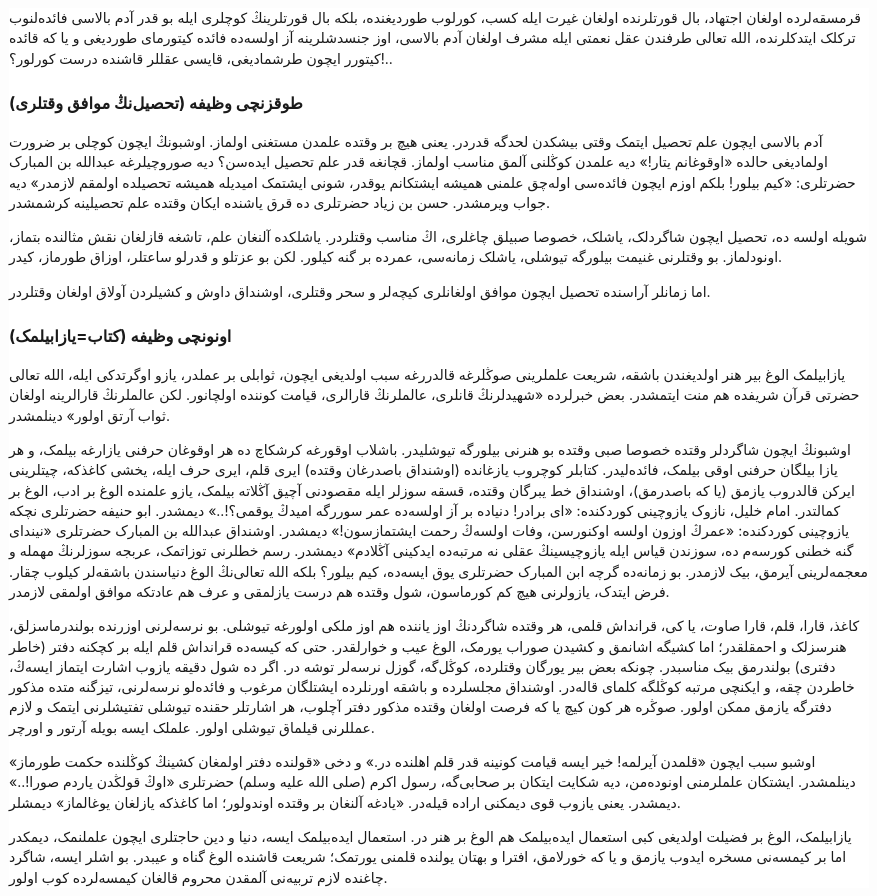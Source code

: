 قرمسقه‌لرده اولغان اجتهاد، بال قورتلرنده اولغان غیرت ایله کسب، کورلوب طوردیغنده، بلکه بال قورتلرینڭ کوچلری ایله بو قدر آدم بالاسی فائده‌لنوب ترکلک ایتدکلرنده، الله تعالی طرفندن عقل نعمتی ایله مشرف اولغان آدم بالاسی، اوز جنسدشلرینه آز اولسه‌ده فائده کیتورمای طوردیغی و یا که قائده کیتورر ایچون طرشمادیغی، قایسی عقللر قاشنده درست کورلور؟!..

### طوقزنچی وظیفه (تحصیل‌نڭ موافق وقتلری)

آدم بالاسی ایچون علم تحصیل ایتمک وقتی بیشکدن لحدگه قدردر. یعنی هیچ بر وقتده علمدن مستغنی اولماز. اوشبونڭ ایچون کوچلی بر ضرورت اولمادیغی حالده «اوقوغانم یتار!» دیه علمدن کوڭلنی آلمق مناسب اولماز. قچانغه قدر علم تحصیل ایده‌سن؟ دیه صوروچیلرغه عبدالله بن المبارک حضرتلری: «کیم بیلور! بلکم اوزم ایچون فائده‌سی اوله‌چق علمنی همیشه ایشتکانم یوقدر، شونی ایشتمک امیدیله همیشه تحصیلده اولمقم لازمدر» دیه جواب ویرمشدر. حسن بن زیاد حضرتلری ده قرق یاشنده ایکان وقتده علم تحصیلینه کرشمشدر.

شویله اولسه ده، تحصیل ایچون شاگردلک، یاشلک، خصوصا صبیلق چاغلری، اڭ مناسب وقتلردر. یاشلکده آلنغان علم، تاشغه قازلغان نقش مثالنده بتماز، اونودلماز. بو وقتلرنی غنیمت بیلورگه تیوشلی، یاشلک زمانه‌سی، عمرده بر گنه کیلور. لکن بو عزتلو و قدرلو ساعتلر، اوزاق طورماز، کیدر.

اما زمانلر آراسنده تحصیل ایچون موافق اولغانلری کیچه‌لر و سحر وقتلری، اوشنداق داوش و کشیلردن آولاق اولغان وقتلردر.

### اونونچی وظیفه (کتاب=یازابیلمک)

یازابیلمک الوغ بیر هنر اولدیغندن باشقه، شریعت علملرینی صوڭلرغه قالدررغه سبب اولدیغی ایچون، ثوابلی بر عملدر، یازو اوگرتدکی ایله، الله تعالی حضرتی قرآن شریفده هم منت ایتمشدر. بعض خبرلرده «شهیدلرنڭ قانلری، عالملرنڭ قارالری، قیامت کوننده اولچانور. لکن عالملرنڭ قارالرینه اولغان ثواب آرتق اولور» دینلمشدر.

اوشبونڭ ایچون شاگردلر وقتده خصوصا صبی وقتده بو هنرنی بیلورگه تیوشلیدر. باشلاب اوقورغه کرشکاچ ده هر اوقوغان حرفنی یازارغه بیلمک، و هر یازا بیلگان حرفنی اوقی بیلمک، فائده‌لیدر. کتابلر کوچروب یازغانده (اوشنداق باصدرغان وقتده) ایری قلم، ایری حرف ایله، یخشی کاغذکه، چیتلرینی ایرکن قالدروب یازمق (یا که باصدرمق)، اوشنداق خط یبرگان وقتده، قسقه سوزلر ایله مقصودنی آچیق آڭلاته بیلمک، یازو علمنده الوغ بر ادب، الوغ بر کمالتدر. امام خلیل، نازوک یازوچینی کوردکنده: «ای برادر! دنیاده بر آز اولسه‌ده عمر سوررگه امیدڭ یوقمی؟!..» دیمشدر. ابو حنیفه حضرتلری نچکه یازوچینی کوردکنده: «عمرڭ اوزون اولسه اوکنورسن، وفات اولسه‌ڭ رحمت ایشتمازسون!» دیمشدر. اوشنداق عبدالله بن المبارک حضرتلری «نیندای گنه خطنی کورسه‌م ده، سوزندن قیاس ایله یازوچیسینڭ عقلی نه مرتبه‌ده ایدکینی آڭلادم» دیمشدر. رسم خطلرنی توزاتمک، عربجه سوزلرنڭ مهمله و معجمه‌لرینی آیرمق، بیک لازمدر. بو زمانه‌ده گرچه ابن المبارک حضرتلری یوق ایسه‌ده، کیم بیلور؟ بلکه الله تعالی‌نڭ الوغ دنیاسندن باشقه‌لر کیلوب چقار. فرض ایتدک، یازولرنی هیچ کم کورماسون، شول وقتده هم درست یازلمقی و عرف هم عادتکه موافق اولمقی لازمدر.

کاغذ، قارا، قلم، قارا صاوت، یا کی، قرانداش قلمی، هر وقتده شاگردنڭ اوز یاننده هم اوز ملکی اولورغه تیوشلی. بو نرسه‌لرنی اوزرنده بولندرماسزلق، هنرسزلک و احمقلقدر؛ اما کشیگه اشانمق و کشیدن صوراب یورمک، الوغ عیب و خوارلقدر. حتی که کیسه‌ده قرانداش قلم ایله بر کچکنه دفتر (خاطر دفتری) بولندرمق بیک مناسبدر. چونکه بعض بیر یورگان وقتلرده، کوڭل‌گه، گوزل نرسه‌لر توشه در. اگر ده شول دقیقه یازوب اشارت ایتماز ایسه‌ڭ، خاطردن چقه، و ایکنچی مرتبه کوڭلگه کلمای قاله‌در. اوشنداق مجلسلرده و باشقه اورنلرده ایشتلگان مرغوب و فائده‌لو نرسه‌لرنی، تیزگنه متده مذکور دفترگه یازمق ممکن اولور. صوڭره هر کون کیچ یا که فرصت اولغان وقتده مذکور دفتر آچلوب، هر اشارتلر حقنده تیوشلی تفتیشلرنی ایتمک و لازم عمللرنی قیلماق تیوشلی اولور. علملک ایسه بویله آرتور و اورچر.

اوشبو سبب ایچون «قلمدن آیرلمه! خیر ایسه قیامت کونینه قدر قلم اهلنده در.» و دخی «قولنده دفتر اولمغان کشینڭ کوڭلنده حکمت طورماز» دینلمشدر. ایشتکان علملرمنی اونوده‌من، دیه شکایت ایتکان بر صحابی‌گه، رسول اکرم (صلی الله علیه وسلم) حضرتلری «اوڭ قولڭدن یاردم صورا!..» دیمشدر. یعنی یازوب قوی دیمکنی اراده قیله‌در. «یادغه آلنغان بر وقتده اوندولور؛ اما کاغذکه یازلغان یوغالماز» دیمشلر.

یازابیلمک، الوغ بر فضیلت اولدیغی کبی استعمال ایده‌بیلمک هم الوغ بر هنر در. استعمال ایده‌بیلمک ایسه، دنیا و دین حاجتلری ایچون علملنمک، دیمکدر اما بر کیمسه‌نی مسخره ایدوب یازمق و یا که خورلامق، افترا و بهتان یولنده قلمنی یورتمک؛ شریعت قاشنده الوغ گناه و عیبدر. بو اشلر ایسه، شاگرد چاغنده لازم تربیه‌نی آلمقدن محروم قالغان کیمسه‌لرده کوب اولور.
